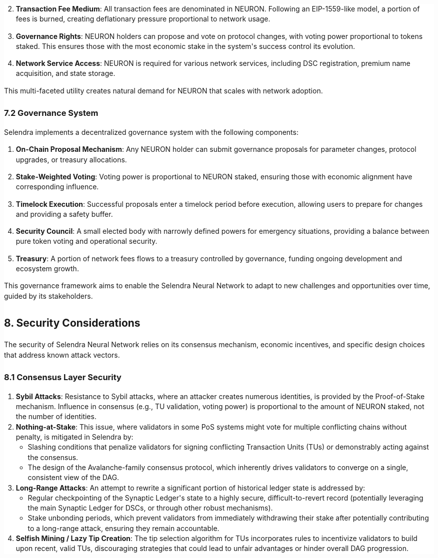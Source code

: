 2. **Transaction Fee Medium**: All transaction fees are denominated in NEURON. Following an EIP-1559-like model, a portion of fees is burned, creating deflationary pressure proportional to network usage.

3. **Governance Rights**: NEURON holders can propose and vote on protocol changes, with voting power proportional to tokens staked. This ensures those with the most economic stake in the system's success control its evolution.

4. **Network Service Access**: NEURON is required for various network services, including DSC registration, premium name acquisition, and state storage.

This multi-faceted utility creates natural demand for NEURON that scales with network adoption.

### 7.2 Governance System

Selendra implements a decentralized governance system with the following components:

1. **On-Chain Proposal Mechanism**: Any NEURON holder can submit governance proposals for parameter changes, protocol upgrades, or treasury allocations.

2. **Stake-Weighted Voting**: Voting power is proportional to NEURON staked, ensuring those with economic alignment have corresponding influence.

3. **Timelock Execution**: Successful proposals enter a timelock period before execution, allowing users to prepare for changes and providing a safety buffer.

4. **Security Council**: A small elected body with narrowly defined powers for emergency situations, providing a balance between pure token voting and operational security.

5. **Treasury**: A portion of network fees flows to a treasury controlled by governance, funding ongoing development and ecosystem growth.

This governance framework aims to enable the Selendra Neural Network to adapt to new challenges and opportunities over time, guided by its stakeholders.

## 8. Security Considerations

The security of Selendra Neural Network relies on its consensus mechanism, economic incentives, and specific design choices that address known attack vectors.

### 8.1 Consensus Layer Security

1.  **Sybil Attacks**: Resistance to Sybil attacks, where an attacker creates numerous identities, is provided by the Proof-of-Stake mechanism. Influence in consensus (e.g., TU validation, voting power) is proportional to the amount of NEURON staked, not the number of identities.
2.  **Nothing-at-Stake**: This issue, where validators in some PoS systems might vote for multiple conflicting chains without penalty, is mitigated in Selendra by:
    *   Slashing conditions that penalize validators for signing conflicting Transaction Units (TUs) or demonstrably acting against the consensus.
    *   The design of the Avalanche-family consensus protocol, which inherently drives validators to converge on a single, consistent view of the DAG.
3.  **Long-Range Attacks**: An attempt to rewrite a significant portion of historical ledger state is addressed by:
    *   Regular checkpointing of the Synaptic Ledger's state to a highly secure, difficult-to-revert record (potentially leveraging the main Synaptic Ledger for DSCs, or through other robust mechanisms).
    *   Stake unbonding periods, which prevent validators from immediately withdrawing their stake after potentially contributing to a long-range attack, ensuring they remain accountable.
4.  **Selfish Mining / Lazy Tip Creation**: The tip selection algorithm for TUs incorporates rules to incentivize validators to build upon recent, valid TUs, discouraging strategies that could lead to unfair advantages or hinder overall DAG progression.
